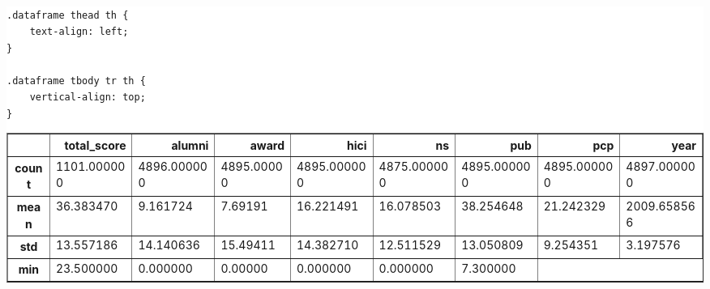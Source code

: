     .dataframe thead th {
        text-align: left;
    }

    .dataframe tbody tr th {
        vertical-align: top;
    }
</style>
<table border="1" class="dataframe">
  <thead>
    <tr style="text-align: right;">
      <th></th>
      <th>total_score</th>
      <th>alumni</th>
      <th>award</th>
      <th>hici</th>
      <th>ns</th>
      <th>pub</th>
      <th>pcp</th>
      <th>year</th>
    </tr>
  </thead>
  <tbody>
    <tr>
      <th>count</th>
      <td>1101.000000</td>
      <td>4896.000000</td>
      <td>4895.00000</td>
      <td>4895.000000</td>
      <td>4875.000000</td>
      <td>4895.000000</td>
      <td>4895.000000</td>
      <td>4897.000000</td>
    </tr>
    <tr>
      <th>mean</th>
      <td>36.383470</td>
      <td>9.161724</td>
      <td>7.69191</td>
      <td>16.221491</td>
      <td>16.078503</td>
      <td>38.254648</td>
      <td>21.242329</td>
      <td>2009.658566</td>
    </tr>
    <tr>
      <th>std</th>
      <td>13.557186</td>
      <td>14.140636</td>
      <td>15.49411</td>
      <td>14.382710</td>
      <td>12.511529</td>
      <td>13.050809</td>
      <td>9.254351</td>
      <td>3.197576</td>
    </tr>
    <tr>
      <th>min</th>
      <td>23.500000</td>
      <td>0.000000</td>
      <td>0.00000</td>
      <td>0.000000</td>
      <td>0.000000</td>
      <td>7.300000</td>